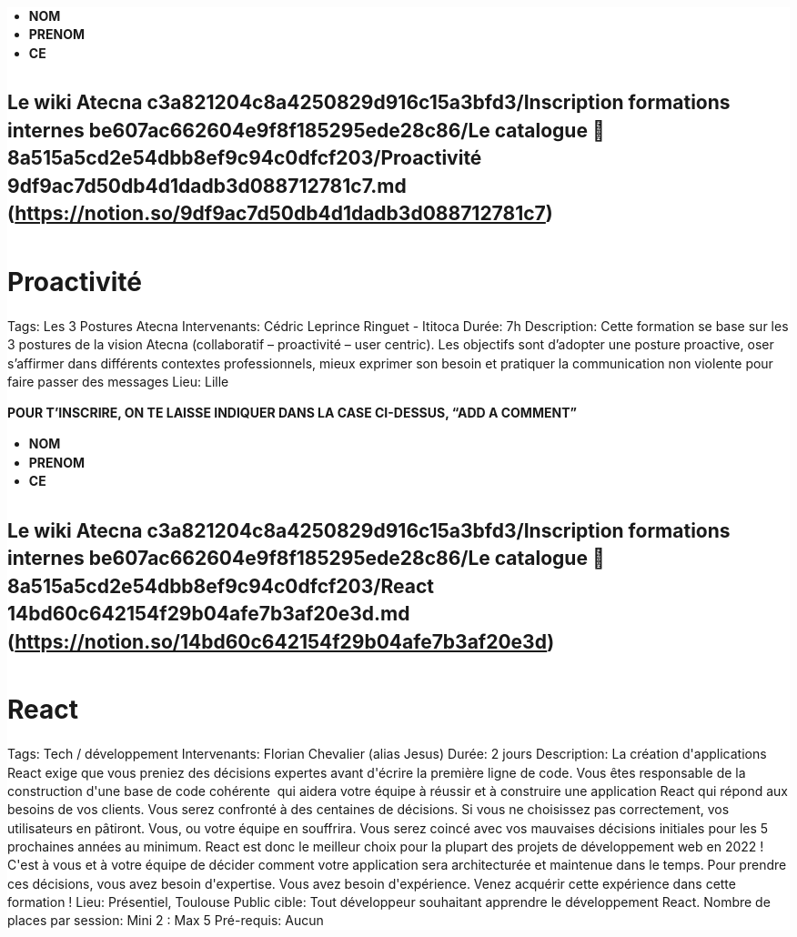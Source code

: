 - **NOM**
- **PRENOM**
- **CE**

## Le wiki Atecna c3a821204c8a4250829d916c15a3bfd3/Inscription formations internes be607ac662604e9f8f185295ede28c86/Le catalogue 📝 8a515a5cd2e54dbb8ef9c94c0dfcf203/Proactivité 9df9ac7d50db4d1dadb3d088712781c7.md (https://notion.so/9df9ac7d50db4d1dadb3d088712781c7)

# Proactivité

Tags: Les 3 Postures Atecna
Intervenants: Cédric Leprince Ringuet - Ititoca
Durée: 7h
Description: Cette formation se base sur les 3 postures de la vision Atecna (collaboratif – proactivité – user centric). Les objectifs sont d’adopter une posture proactive, oser s’affirmer dans différents contextes professionnels, mieux exprimer son besoin et pratiquer la communication non violente pour faire passer des messages
Lieu: Lille

**POUR T’INSCRIRE, ON TE LAISSE INDIQUER DANS LA CASE CI-DESSUS, “ADD A COMMENT”**

- **NOM**
- **PRENOM**
- **CE**

## Le wiki Atecna c3a821204c8a4250829d916c15a3bfd3/Inscription formations internes be607ac662604e9f8f185295ede28c86/Le catalogue 📝 8a515a5cd2e54dbb8ef9c94c0dfcf203/React 14bd60c642154f29b04afe7b3af20e3d.md (https://notion.so/14bd60c642154f29b04afe7b3af20e3d)

# React

Tags: Tech / développement
Intervenants: Florian Chevalier (alias Jesus)
Durée: 2 jours
Description: La création d'applications React exige que vous preniez des décisions expertes avant d'écrire la première ligne de code. Vous êtes responsable de la construction d'une base de code cohérente  qui aidera votre équipe à réussir et à construire une application React qui répond aux besoins de vos clients. Vous serez confronté à des centaines de décisions. Si vous ne choisissez pas correctement, vos utilisateurs en pâtiront. Vous, ou votre équipe en souffrira. Vous serez coincé avec vos mauvaises décisions initiales pour les 5 prochaines années au minimum. React est donc le meilleur choix pour la plupart des projets de développement web en 2022 ! C'est à vous et à votre équipe de décider comment votre application sera architecturée et maintenue dans le temps. Pour prendre ces décisions, vous avez besoin d'expertise. Vous avez besoin d'expérience. Venez acquérir cette expérience dans cette formation ! 
Lieu: Présentiel, Toulouse
Public cible: Tout développeur souhaitant apprendre le développement React.
Nombre de places par session: Mini 2 : Max 5
Pré-requis: Aucun
